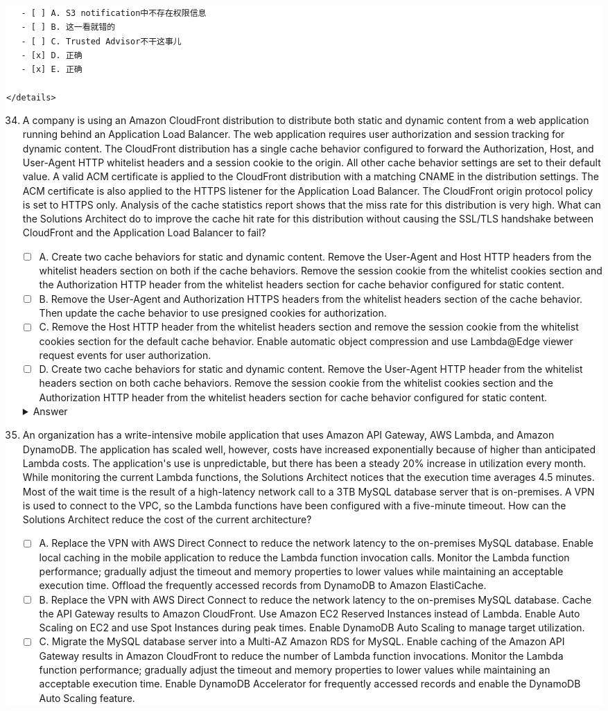        - [ ] A. S3 notification中不存在权限信息
       - [ ] B. 这一看就错的
       - [ ] C. Trusted Advisor不干这事儿
       - [x] D. 正确
       - [x] E. 正确

    </details>

34. A company is using an Amazon CloudFront distribution to distribute both static and dynamic content from a web application running behind an Application Load Balancer. The web application requires user authorization and session tracking for dynamic content. The CloudFront distribution has a single cache behavior configured to forward the Authorization, Host, and User-Agent HTTP whitelist headers and a session cookie to the origin. All other cache behavior settings are set to their default value. A valid ACM certificate is applied to the CloudFront distribution with a matching CNAME in the distribution settings. The ACM certificate is also applied to the HTTPS listener for the Application Load Balancer. The CloudFront origin protocol policy is set to HTTPS only. Analysis of the cache statistics report shows that the miss rate for this distribution is very high. What can the Solutions Architect do to improve the cache hit rate for this distribution without causing the SSL/TLS handshake between CloudFront and the Application Load Balancer to fail?
    - [ ] A. Create two cache behaviors for static and dynamic content. Remove the User-Agent and Host HTTP headers from the whitelist headers section on both if the cache behaviors. Remove the session cookie from the whitelist cookies section and the Authorization HTTP header from the whitelist headers section for cache behavior configured for static content.
    - [ ] B. Remove the User-Agent and Authorization HTTPS headers from the whitelist headers section of the cache behavior. Then update the cache behavior to use presigned cookies for authorization.
    - [ ] C. Remove the Host HTTP header from the whitelist headers section and remove the session cookie from the whitelist cookies section for the default cache behavior. Enable automatic object compression and use Lambda@Edge viewer request events for user authorization.
    - [ ] D. Create two cache behaviors for static and dynamic content. Remove the User-Agent HTTP header from the whitelist headers section on both cache behaviors. Remove the session cookie from the whitelist cookies section and the Authorization HTTP header from the whitelist headers section for cache behavior configured for static content.

    <details>
       <summary>Answer</summary>

       因为它同时分发静态和动态内容。你应该有两个缓存行为。所以选项B和C被排除了。现在在A和D之间，Host HTTP headers是必须的，而且你不能删除。所以唯一有效的选项是D -> [ref](https://docs.aws.amazon.com/AmazonCloudFront/latest/DeveloperGuide/understanding-the-cache-key.html
)

    </details>

35. An organization has a write-intensive mobile application that uses Amazon API Gateway, AWS Lambda, and Amazon DynamoDB. The application has scaled well, however, costs have increased exponentially because of higher than anticipated Lambda costs. The application's use is unpredictable, but there has been a steady 20% increase in utilization every month. While monitoring the current Lambda functions, the Solutions Architect notices that the execution time averages 4.5 minutes. Most of the wait time is the result of a high-latency network call to a 3TB MySQL database server that is on-premises. A VPN is used to connect to the VPC, so the Lambda functions have been configured with a five-minute timeout. How can the Solutions Architect reduce the cost of the current architecture?
    - [ ] A. Replace the VPN with AWS Direct Connect to reduce the network latency to the on-premises MySQL database. Enable local caching in the mobile application to reduce the Lambda function invocation calls. Monitor the Lambda function performance; gradually adjust the timeout and memory properties to lower values while maintaining an acceptable execution time. Offload the frequently accessed records from DynamoDB to Amazon ElastiCache.
    - [ ] B. Replace the VPN with AWS Direct Connect to reduce the network latency to the on-premises MySQL database. Cache the API Gateway results to Amazon CloudFront. Use Amazon EC2 Reserved Instances instead of Lambda. Enable Auto Scaling on EC2 and use Spot Instances during peak times. Enable DynamoDB Auto Scaling to manage target utilization.
    - [ ] C. Migrate the MySQL database server into a Multi-AZ Amazon RDS for MySQL. Enable caching of the Amazon API Gateway results in Amazon CloudFront to reduce the number of Lambda function invocations. Monitor the Lambda function performance; gradually adjust the timeout and memory properties to lower values while maintaining an acceptable execution time. Enable DynamoDB Accelerator for frequently accessed records and enable the DynamoDB Auto Scaling feature.
